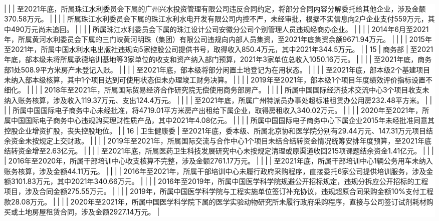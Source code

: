 |    |                     | 至2021年底，所属珠江水利委员会下属的广州兴水投资管理有限公司违反合同约定，将部分合同内容分解委托给其他企业，涉及金额370.58万元。                                                                                                                                       |
|    |                     | 所属珠江水利委员会下属的珠江水利水电开发有限公司内控不严，未经审批，根据不实信息向2户企业支付559万元，其中490万元尚未追回。                                                                                                                                           |
|    |                     | 所属珠江水利委员会下属的珠江设计公司安徽分公司个别管理人员违规经商办企业。                                                                                                                                                                       |
|    |                     | 2014年6月至2021年，所属黄河水利委员会下属的三门峡黄河明珠（集团）有限公司违规向内部人员集资，至2021年底集资余额9671.94万元。                                                                                                                                    |
|    |                     | 2015年至2021年，所属中国水利水电出版社违规向5家控股公司提供书号，取得收入850.4万元，其中2021年344.5万元。                                                                                                                                            |
| 15 | 商务部                 | 至2021年底，部本级未将所属承德培训基地等3家单位的收支和资产纳入部门预算，2021年3家单位总收入1050.16万元。                                                                                                                                               |
|    |                     | 至2021年底，商务部1处508.9平方米房产未登记入账。                                                                                                                                                                               |
|    |                     | 至2021年底，部本级将部分闲置土地登记为在用状态。                                                                                                                                                                                  |
|    |                     | 至2021年底，部本级2个基建项目未纳入部本级核算，其中1个项目达到可使用状态但未办理竣工财务决算。                                                                                                                                                          |
|    |                     | 2019年至2021年，部本级1个项目年度绩效评价指标设置不细化。                                                                                                                                                                           |
|    |                     | 2018年至2021年，所属国际贸易经济合作研究院无偿使用商务部房产。                                                                                                                                                                         |
|    |                     | 所属中国国际经济技术交流中心3个项目收支未纳入账务核算，涉及收入119.37万元、支出124.4万元。                                                                                                                                                         |
|    |                     | 至2021年底，所属广州特派员办事处超标准租赁办公用房232.48平方米。                                                                                                                                                                       |
|    |                     | 所属中国国际电子商务中心未经批准，将4719.01平方米房产出租给下属企业，取得房租收入340.02万元。                                                                                                                                                       |
|    |                     | 2020年至2021年，所属中国国际电子商务中心违规购买理财性质产品，其中2021年4.08亿元。                                                                                                                                                           |
|    |                     | 所属中国国际电子商务中心下属企业2015年未经批准同意其控股企业增资扩股，丧失控股地位。                                                                                                                                                                |
| 16 | 卫生健康委               | 至2021年底，委本级、所属北京协和医学院分别有29.44万元、147.31万元项目结余资金未按规定上交财政。                                                                                                                                                     |
|    |                     | 2019年至2021年，所属国际交流与合作中心1个项目未结合结转资金情况统筹安排年度预算，至2021年底结转资金增至2.63亿元。                                                                                                                                           |
|    |                     | 至2021年底，所属医药卫生科技发展研究中心未按规定清理或原渠道收回215项课题结余资金1.41亿元。                                                                                                                                                         |
|    |                     | 2016年至2020年，所属干部培训中心收支核算不完整，涉及金额2761.17万元。                                                                                                                                                                  |
|    |                     | 至2021年底，所属干部培训中心1辆公务用车未纳入账务核算，涉及金额44.11万元。                                                                                                                                                                  |
|    |                     | 2016年至2021年，所属干部培训中心未履行政府采购程序，直接委托6家公司提供培训服务，涉及金额3101.83万元，其中2021年340.66万元。                                                                                                                                 |
|    |                     | 2016年至2019年，所属中国医学科学院规避公开招标规定，违规分拆应公开招标的工程项目，涉及合同金额275.55万元。                                                                                                                                                |
|    |                     | 2019年，所属中国医学科学院与工程实施单位签订补充协议，违规超原合同采购金额10%支付工程款28.08万元。                                                                                                                                                     |
|    |                     | 2020年至2021年，所属中国医学科学院下属的医学实验动物研究所未履行政府采购程序，直接与公司签订试剂耗材购买或土地房屋租赁合同，涉及金额2927.14万元。                                                                                                                            |